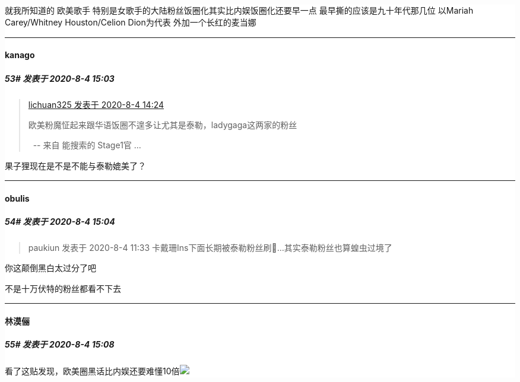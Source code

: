 


就我所知道的 欧美歌手 特别是女歌手的大陆粉丝饭圈化其实比内娱饭圈化还要早一点 最早撕的应该是九十年代那几位 以Mariah Carey/Whitney Houston/Celion Dion为代表 外加一个长红的麦当娜 







-----

####  kanago  
##### 53#       发表于 2020-8-4 15:03



<blockquote><a href="httphttps://bbs.saraba1st.com/2b/forum.php?mod=redirect&amp;goto=findpost&amp;pid=48314650&amp;ptid=1953024" target="_blank">lichuan325 发表于 2020-8-4 14:24</a>

欧美粉魔怔起来跟华语饭圈不遑多让尤其是泰勒，ladygaga这两家的粉丝


  -- 来自 能搜索的 Stage1官 ...</blockquote>
果子狸现在是不是不能与泰勒媲美了？







-----

####  obulis  
##### 54#       发表于 2020-8-4 15:04



<blockquote>paukiun 发表于 2020-8-4 11:33
卡戴珊Ins下面长期被泰勒粉丝刷🐍...其实泰勒粉丝也算蝗虫过境了</blockquote>
你这颠倒黑白太过分了吧

不是十万伏特的粉丝都看不下去







-----

####  林漠俪  
##### 55#       发表于 2020-8-4 15:08




看了这贴发现，欧美圈黑话比内娱还要难懂10倍<img src="https://static.saraba1st.com/image/smiley/face2017/001.png" referrerpolicy="no-referrer">






